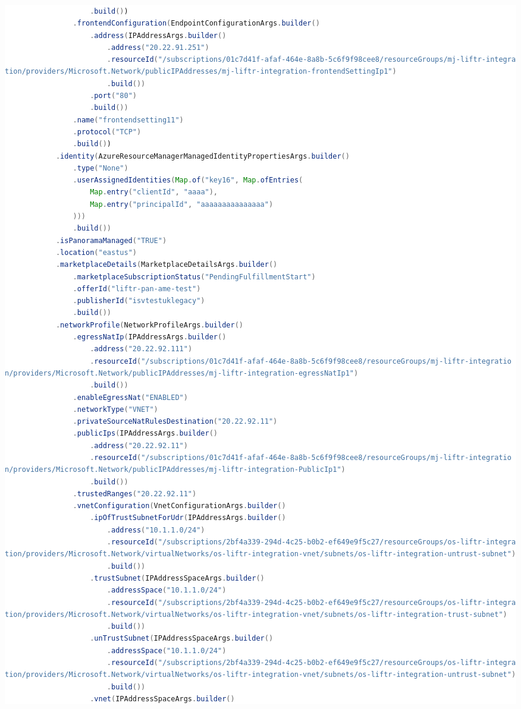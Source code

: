 ```java
                    .build())
                .frontendConfiguration(EndpointConfigurationArgs.builder()
                    .address(IPAddressArgs.builder()
                        .address("20.22.91.251")
                        .resourceId("/subscriptions/01c7d41f-afaf-464e-8a8b-5c6f9f98cee8/resourceGroups/mj-liftr-integration/providers/Microsoft.Network/publicIPAddresses/mj-liftr-integration-frontendSettingIp1")
                        .build())
                    .port("80")
                    .build())
                .name("frontendsetting11")
                .protocol("TCP")
                .build())
            .identity(AzureResourceManagerManagedIdentityPropertiesArgs.builder()
                .type("None")
                .userAssignedIdentities(Map.of("key16", Map.ofEntries(
                    Map.entry("clientId", "aaaa"),
                    Map.entry("principalId", "aaaaaaaaaaaaaaa")
                )))
                .build())
            .isPanoramaManaged("TRUE")
            .location("eastus")
            .marketplaceDetails(MarketplaceDetailsArgs.builder()
                .marketplaceSubscriptionStatus("PendingFulfillmentStart")
                .offerId("liftr-pan-ame-test")
                .publisherId("isvtestuklegacy")
                .build())
            .networkProfile(NetworkProfileArgs.builder()
                .egressNatIp(IPAddressArgs.builder()
                    .address("20.22.92.111")
                    .resourceId("/subscriptions/01c7d41f-afaf-464e-8a8b-5c6f9f98cee8/resourceGroups/mj-liftr-integration/providers/Microsoft.Network/publicIPAddresses/mj-liftr-integration-egressNatIp1")
                    .build())
                .enableEgressNat("ENABLED")
                .networkType("VNET")
                .privateSourceNatRulesDestination("20.22.92.11")
                .publicIps(IPAddressArgs.builder()
                    .address("20.22.92.11")
                    .resourceId("/subscriptions/01c7d41f-afaf-464e-8a8b-5c6f9f98cee8/resourceGroups/mj-liftr-integration/providers/Microsoft.Network/publicIPAddresses/mj-liftr-integration-PublicIp1")
                    .build())
                .trustedRanges("20.22.92.11")
                .vnetConfiguration(VnetConfigurationArgs.builder()
                    .ipOfTrustSubnetForUdr(IPAddressArgs.builder()
                        .address("10.1.1.0/24")
                        .resourceId("/subscriptions/2bf4a339-294d-4c25-b0b2-ef649e9f5c27/resourceGroups/os-liftr-integration/providers/Microsoft.Network/virtualNetworks/os-liftr-integration-vnet/subnets/os-liftr-integration-untrust-subnet")
                        .build())
                    .trustSubnet(IPAddressSpaceArgs.builder()
                        .addressSpace("10.1.1.0/24")
                        .resourceId("/subscriptions/2bf4a339-294d-4c25-b0b2-ef649e9f5c27/resourceGroups/os-liftr-integration/providers/Microsoft.Network/virtualNetworks/os-liftr-integration-vnet/subnets/os-liftr-integration-trust-subnet")
                        .build())
                    .unTrustSubnet(IPAddressSpaceArgs.builder()
                        .addressSpace("10.1.1.0/24")
                        .resourceId("/subscriptions/2bf4a339-294d-4c25-b0b2-ef649e9f5c27/resourceGroups/os-liftr-integration/providers/Microsoft.Network/virtualNetworks/os-liftr-integration-vnet/subnets/os-liftr-integration-untrust-subnet")
                        .build())
                    .vnet(IPAddressSpaceArgs.builder()
```